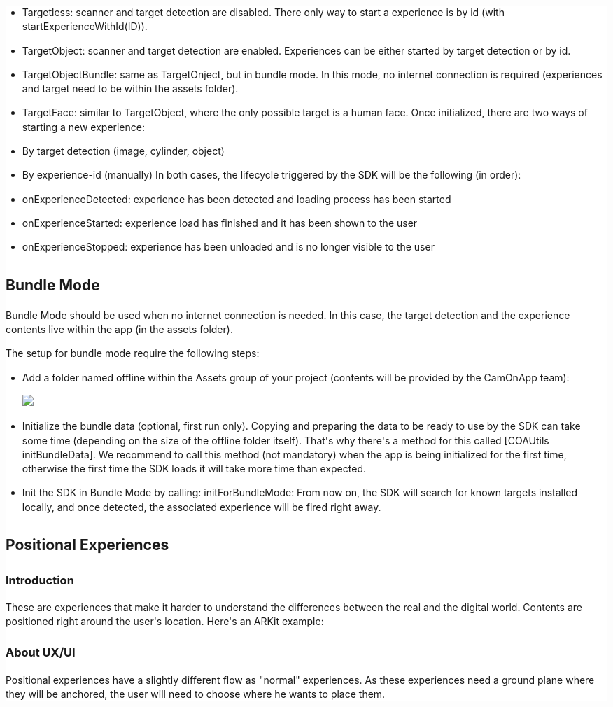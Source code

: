    * Targetless: scanner and target detection are disabled. There only way to start a experience is by id (with startExperienceWithId(ID)).
   * TargetObject: scanner and target detection are enabled. Experiences can be either started by target detection or by id.
   * TargetObjectBundle: same as TargetOnject, but in bundle mode. In this mode, no internet connection is required (experiences and target need to be within the assets folder).
   * TargetFace: similar to TargetObject, where the only possible target is a human face.
Once initialized, there are two ways of starting a new experience:

   * By target detection (image, cylinder, object)
   * By experience-id (manually)
In both cases, the lifecycle triggered by the SDK will be the following (in order):

   * onExperienceDetected: experience has been detected and loading process has been started
   * onExperienceStarted: experience load has finished and it has been shown to the user
   * onExperienceStopped: experience has been unloaded and is no longer visible to the user

## Bundle Mode

Bundle Mode should be used when no internet connection is needed. In this case, the target detection and the experience contents live within the app (in the assets folder).

The setup for bundle mode require the following steps:

   * Add a folder named offline within the Assets group of your project (contents will be provided by the CamOnApp team):

     ![](/_static/img/ios_bundle.png)
     
   * Initialize the bundle data (optional, first run only). Copying and preparing the data to be ready to use by the SDK can take some time (depending on the size of the offline folder itself). That's why there's a method for this called [COAUtils initBundleData]. We recommend to call this method (not mandatory) when the app is being initialized for the first time, otherwise the first time the SDK loads it will take more time than expected.
   * Init the SDK in Bundle Mode by calling: initForBundleMode:
From now on, the SDK will search for known targets installed locally, and once detected, the associated experience will be fired right away.

## Positional Experiences

### Introduction

These are experiences that make it harder to understand the differences between the real and the digital world. Contents are positioned right around the user's location. Here's an ARKit example:
<iframe width="560" height="315" src="https://www.youtube.com/embed/-o7qr1NpeNI" frameborder="0" allow="accelerometer; autoplay; encrypted-media; gyroscope; picture-in-picture" allowfullscreen></iframe>

### About UX/UI

Positional experiences have a slightly different flow as "normal" experiences. As these experiences need a ground plane where they will be anchored, the user will need to choose where he wants to place them.
